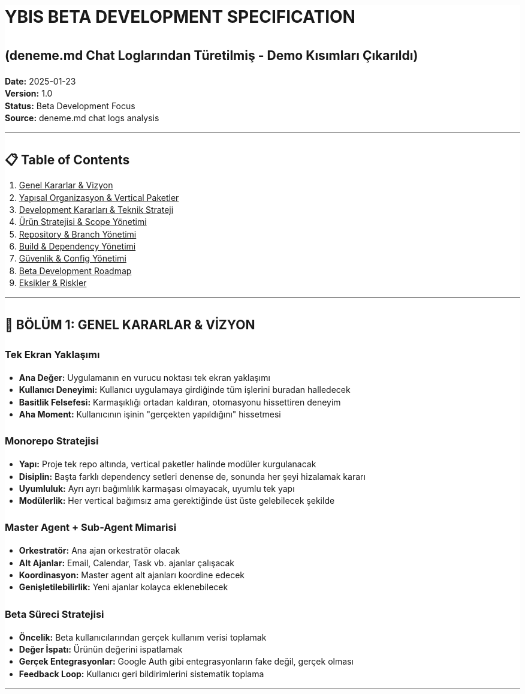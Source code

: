 # YBIS BETA DEVELOPMENT SPECIFICATION
## (deneme.md Chat Loglarından Türetilmiş - Demo Kısımları Çıkarıldı)

**Date:** 2025-01-23  
**Version:** 1.0  
**Status:** Beta Development Focus  
**Source:** deneme.md chat logs analysis

---

## 📋 **Table of Contents**
1. [Genel Kararlar & Vizyon](#genel-kararlar--vizyon)
2. [Yapısal Organizasyon & Vertical Paketler](#yapısal-organizasyon--vertical-paketler)
3. [Development Kararları & Teknik Strateji](#development-kararları--teknik-strateji)
4. [Ürün Stratejisi & Scope Yönetimi](#ürün-stratejisi--scope-yönetimi)
5. [Repository & Branch Yönetimi](#repository--branch-yönetimi)
6. [Build & Dependency Yönetimi](#build--dependency-yönetimi)
7. [Güvenlik & Config Yönetimi](#güvenlik--config-yönetimi)
8. [Beta Development Roadmap](#beta-development-roadmap)
9. [Eksikler & Riskler](#eksikler--riskler)

---

## 🔷 **BÖLÜM 1: GENEL KARARLAR & VİZYON**

### **Tek Ekran Yaklaşımı**
- **Ana Değer:** Uygulamanın en vurucu noktası tek ekran yaklaşımı
- **Kullanıcı Deneyimi:** Kullanıcı uygulamaya girdiğinde tüm işlerini buradan halledecek
- **Basitlik Felsefesi:** Karmaşıklığı ortadan kaldıran, otomasyonu hissettiren deneyim
- **Aha Moment:** Kullanıcının işinin "gerçekten yapıldığını" hissetmesi

### **Monorepo Stratejisi**
- **Yapı:** Proje tek repo altında, vertical paketler halinde modüler kurgulanacak
- **Disiplin:** Başta farklı dependency setleri denense de, sonunda her şeyi hizalamak kararı
- **Uyumluluk:** Ayrı ayrı bağımlılık karmaşası olmayacak, uyumlu tek yapı
- **Modülerlik:** Her vertical bağımsız ama gerektiğinde üst üste gelebilecek şekilde

### **Master Agent + Sub-Agent Mimarisi**
- **Orkestratör:** Ana ajan orkestratör olacak
- **Alt Ajanlar:** Email, Calendar, Task vb. ajanlar çalışacak
- **Koordinasyon:** Master agent alt ajanları koordine edecek
- **Genişletilebilirlik:** Yeni ajanlar kolayca eklenebilecek

### **Beta Süreci Stratejisi**
- **Öncelik:** Beta kullanıcılarından gerçek kullanım verisi toplamak
- **Değer İspatı:** Ürünün değerini ispatlamak
- **Gerçek Entegrasyonlar:** Google Auth gibi entegrasyonların fake değil, gerçek olması
- **Feedback Loop:** Kullanıcı geri bildirimlerini sistematik toplama

---
